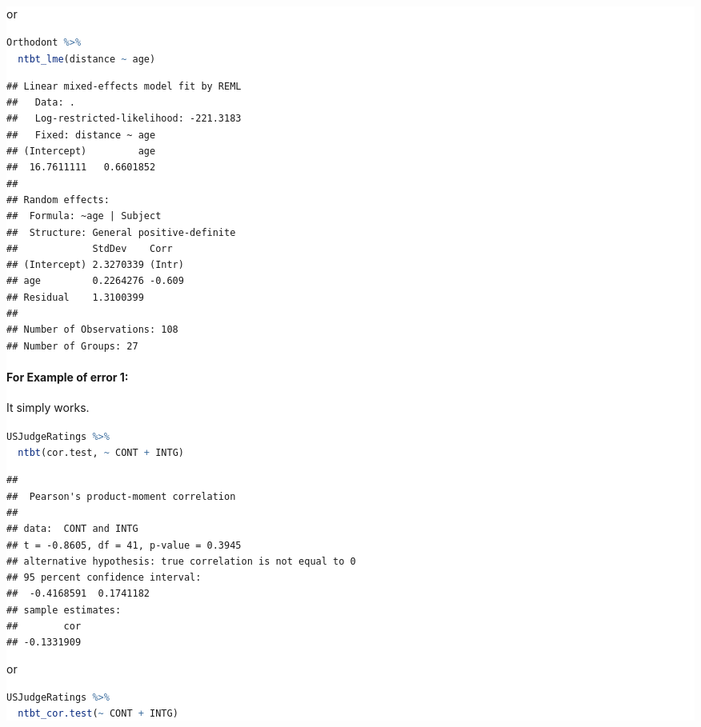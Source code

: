 or


```r
Orthodont %>%
  ntbt_lme(distance ~ age)
```

```
## Linear mixed-effects model fit by REML
##   Data: . 
##   Log-restricted-likelihood: -221.3183
##   Fixed: distance ~ age 
## (Intercept)         age 
##  16.7611111   0.6601852 
## 
## Random effects:
##  Formula: ~age | Subject
##  Structure: General positive-definite
##             StdDev    Corr  
## (Intercept) 2.3270339 (Intr)
## age         0.2264276 -0.609
## Residual    1.3100399       
## 
## Number of Observations: 108
## Number of Groups: 27
```

#### For Example of error 1:
It simply works.

```r
USJudgeRatings %>%
  ntbt(cor.test, ~ CONT + INTG)
```

```
## 
## 	Pearson's product-moment correlation
## 
## data:  CONT and INTG
## t = -0.8605, df = 41, p-value = 0.3945
## alternative hypothesis: true correlation is not equal to 0
## 95 percent confidence interval:
##  -0.4168591  0.1741182
## sample estimates:
##        cor 
## -0.1331909
```

or


```r
USJudgeRatings %>%
  ntbt_cor.test(~ CONT + INTG)
```
